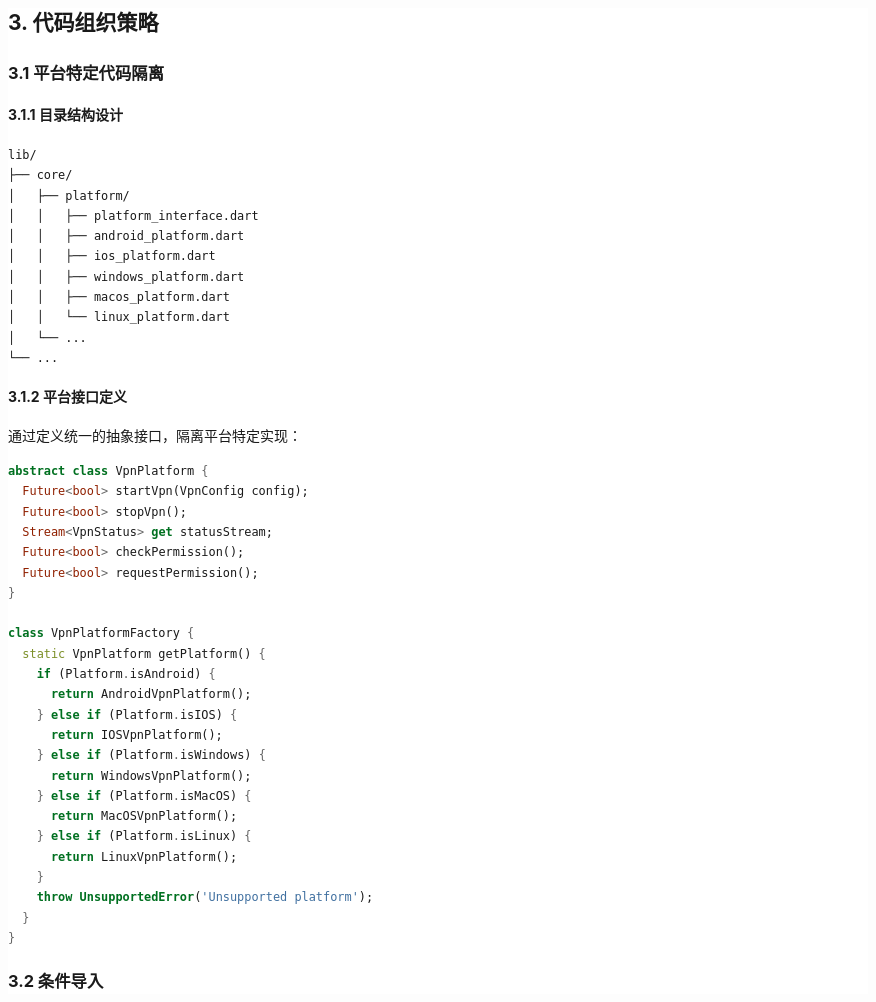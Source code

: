 ## 3. 代码组织策略

### 3.1 平台特定代码隔离

#### 3.1.1 目录结构设计

```
lib/
├── core/
│   ├── platform/
│   │   ├── platform_interface.dart
│   │   ├── android_platform.dart
│   │   ├── ios_platform.dart
│   │   ├── windows_platform.dart
│   │   ├── macos_platform.dart
│   │   └── linux_platform.dart
│   └── ...
└── ...
```

#### 3.1.2 平台接口定义

通过定义统一的抽象接口，隔离平台特定实现：

```dart
abstract class VpnPlatform {
  Future<bool> startVpn(VpnConfig config);
  Future<bool> stopVpn();
  Stream<VpnStatus> get statusStream;
  Future<bool> checkPermission();
  Future<bool> requestPermission();
}

class VpnPlatformFactory {
  static VpnPlatform getPlatform() {
    if (Platform.isAndroid) {
      return AndroidVpnPlatform();
    } else if (Platform.isIOS) {
      return IOSVpnPlatform();
    } else if (Platform.isWindows) {
      return WindowsVpnPlatform();
    } else if (Platform.isMacOS) {
      return MacOSVpnPlatform();
    } else if (Platform.isLinux) {
      return LinuxVpnPlatform();
    }
    throw UnsupportedError('Unsupported platform');
  }
}
```

### 3.2 条件导入
